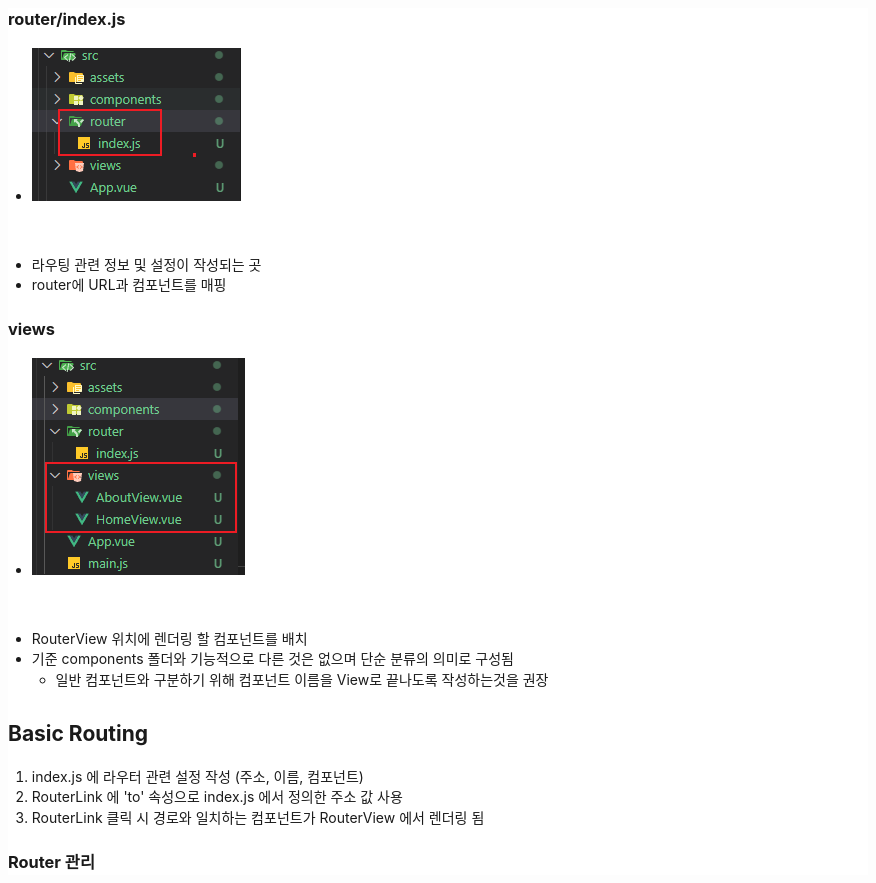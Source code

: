 
### router/index.js
- ![alt text](img/index_js.png)
<br>

  - 라우팅 관련 정보 및 설정이 작성되는 곳
  - router에 URL과 컴포넌트를 매핑

### views
- ![alt text](img/views.png)
<br>

  - RouterView 위치에 렌더링 할 컴포넌트를 배치
  - 기준 components 폴더와 기능적으로 다른 것은 없으며 단순 분류의 의미로 구성됨
    - 일반 컴포넌트와 구분하기 위해 컴포넌트 이름을 View로 끝나도록 작성하는것을 권장

## Basic Routing
1. index.js 에 라우터 관련 설정 작성 (주소, 이름, 컴포넌트)
2. RouterLink 에 'to' 속성으로 index.js 에서 정의한 주소 값 사용
3. RouterLink 클릭 시 경로와 일치하는 컴포넌트가 RouterView 에서 렌더링 됨

### Router 관리